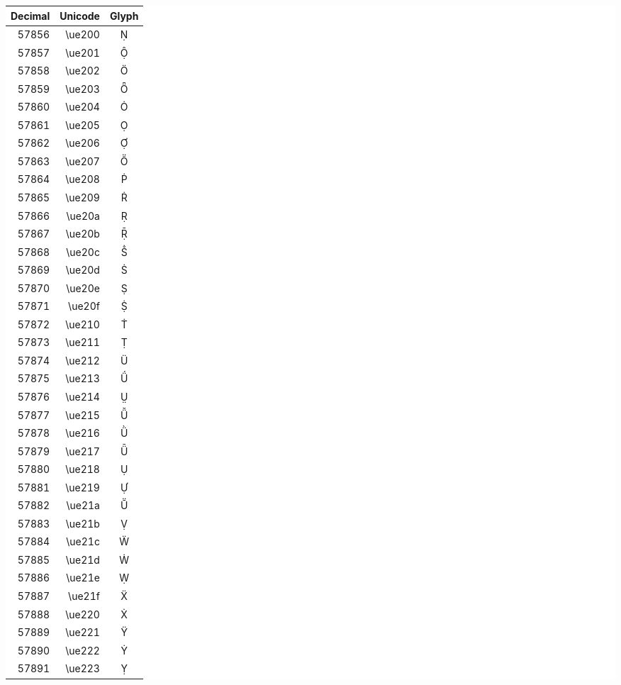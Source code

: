 | Decimal | Unicode | Glyph |
|--------:|--------:|:-----:|
| 57856   | \ue200  |      |
| 57857   | \ue201  |      |
| 57858   | \ue202  |      |
| 57859   | \ue203  |      |
| 57860   | \ue204  |      |
| 57861   | \ue205  |      |
| 57862   | \ue206  |      |
| 57863   | \ue207  |      |
| 57864   | \ue208  |      |
| 57865   | \ue209  |      |
| 57866   | \ue20a  |      |
| 57867   | \ue20b  |      |
| 57868   | \ue20c  |      |
| 57869   | \ue20d  |      |
| 57870   | \ue20e  |      |
| 57871   | \ue20f  |      |
| 57872   | \ue210  |      |
| 57873   | \ue211  |      |
| 57874   | \ue212  |      |
| 57875   | \ue213  |      |
| 57876   | \ue214  |      |
| 57877   | \ue215  |      |
| 57878   | \ue216  |      |
| 57879   | \ue217  |      |
| 57880   | \ue218  |      |
| 57881   | \ue219  |      |
| 57882   | \ue21a  |      |
| 57883   | \ue21b  |      |
| 57884   | \ue21c  |      |
| 57885   | \ue21d  |      |
| 57886   | \ue21e  |      |
| 57887   | \ue21f  |      |
| 57888   | \ue220  |      |
| 57889   | \ue221  |      |
| 57890   | \ue222  |      |
| 57891   | \ue223  |      |